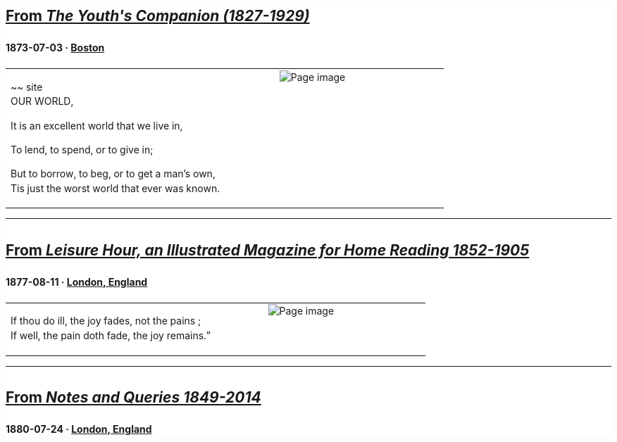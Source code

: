
## [From _The Youth's Companion (1827-1929)_](https://archive.org/details/sim_youths-companion_1873-07-03_46_27/page/n7/mode/1up?view=theater)

#### 1873-07-03 &middot; [Boston](http://dbpedia.org/resource/Boston)

<table style="width: 100%;"><tr><td style="width: 50%">

  
  
~~ site  
OUR WORLD,  
  
It is an excellent world that we live in,  
  
To lend, to spend, or to give in;  
  
But to borrow, to beg, or to get a man’s own,  
Tis just the worst world that ever was known.
</td><td style="width: 50%; max-height: 75%; margin: auto; display: block;">
<img alt="Page image" src="https://iiif.archive.org/iiif/sim_youths-companion_1873-07-03_46_27&#0036;7/pct:32.826327,46.582326,18.501106,3.965257/600,/0/default.jpg"/>
</td>
</tr></table>

---

## [From _Leisure Hour, an Illustrated Magazine for Home Reading 1852-1905_](https://archive.org/details/sim_leisure-hour-an-illustrated-magazine-for-home-reading_1877-08-11_26_1337/page/n11/mode/1up?view=theater)

#### 1877-08-11 &middot; [London, England](http://dbpedia.org/resource/London)

<table style="width: 100%;"><tr><td style="width: 50%">

  
If thou do ill, the joy fades, not the pains ;  
If well, the pain doth fade, the joy remains.”
</td><td style="width: 50%; max-height: 75%; margin: auto; display: block;">
<img alt="Page image" src="https://iiif.archive.org/iiif/sim_leisure-hour-an-illustrated-magazine-for-home-reading_1877-08-11_26_1337&#0036;11/pct:60.035461,50.610352,27.517730,2.319336/600,/0/default.jpg"/>
</td>
</tr></table>

---

## [From _Notes and Queries 1849-2014_](https://archive.org/details/sim_notes-and-queries_1880-07-24_2_30/page/n18/mode/1up?view=theater)

#### 1880-07-24 &middot; [London, England](http://dbpedia.org/resource/London)
